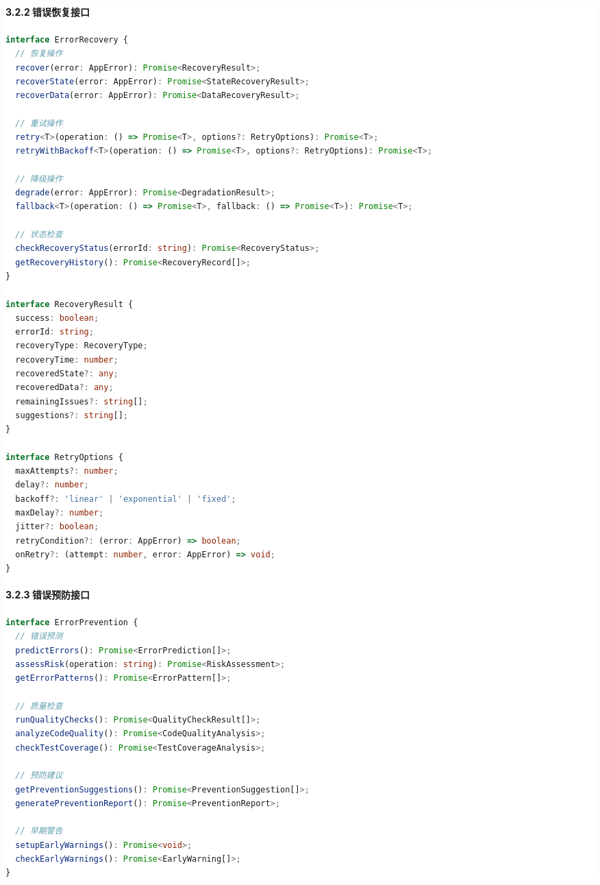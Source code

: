 #### 3.2.2 错误恢复接口
```typescript
interface ErrorRecovery {
  // 恢复操作
  recover(error: AppError): Promise<RecoveryResult>;
  recoverState(error: AppError): Promise<StateRecoveryResult>;
  recoverData(error: AppError): Promise<DataRecoveryResult>;

  // 重试操作
  retry<T>(operation: () => Promise<T>, options?: RetryOptions): Promise<T>;
  retryWithBackoff<T>(operation: () => Promise<T>, options?: RetryOptions): Promise<T>;

  // 降级操作
  degrade(error: AppError): Promise<DegradationResult>;
  fallback<T>(operation: () => Promise<T>, fallback: () => Promise<T>): Promise<T>;

  // 状态检查
  checkRecoveryStatus(errorId: string): Promise<RecoveryStatus>;
  getRecoveryHistory(): Promise<RecoveryRecord[]>;
}

interface RecoveryResult {
  success: boolean;
  errorId: string;
  recoveryType: RecoveryType;
  recoveryTime: number;
  recoveredState?: any;
  recoveredData?: any;
  remainingIssues?: string[];
  suggestions?: string[];
}

interface RetryOptions {
  maxAttempts?: number;
  delay?: number;
  backoff?: 'linear' | 'exponential' | 'fixed';
  maxDelay?: number;
  jitter?: boolean;
  retryCondition?: (error: AppError) => boolean;
  onRetry?: (attempt: number, error: AppError) => void;
}
```

#### 3.2.3 错误预防接口
```typescript
interface ErrorPrevention {
  // 错误预测
  predictErrors(): Promise<ErrorPrediction[]>;
  assessRisk(operation: string): Promise<RiskAssessment>;
  getErrorPatterns(): Promise<ErrorPattern[]>;

  // 质量检查
  runQualityChecks(): Promise<QualityCheckResult[]>;
  analyzeCodeQuality(): Promise<CodeQualityAnalysis>;
  checkTestCoverage(): Promise<TestCoverageAnalysis>;

  // 预防建议
  getPreventionSuggestions(): Promise<PreventionSuggestion[]>;
  generatePreventionReport(): Promise<PreventionReport>;

  // 早期警告
  setupEarlyWarnings(): Promise<void>;
  checkEarlyWarnings(): Promise<EarlyWarning[]>;
}
```